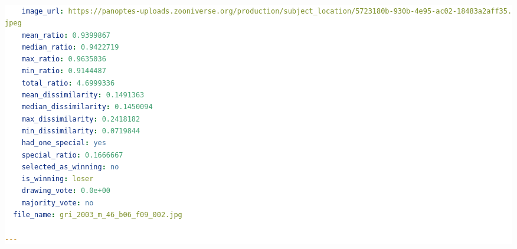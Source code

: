 ```yaml
    image_url: https://panoptes-uploads.zooniverse.org/production/subject_location/5723180b-930b-4e95-ac02-18483a2aff35.jpeg
    mean_ratio: 0.9399867
    median_ratio: 0.9422719
    max_ratio: 0.9635036
    min_ratio: 0.9144487
    total_ratio: 4.6999336
    mean_dissimilarity: 0.1491363
    median_dissimilarity: 0.1450094
    max_dissimilarity: 0.2418182
    min_dissimilarity: 0.0719844
    had_one_special: yes
    special_ratio: 0.1666667
    selected_as_winning: no
    is_winning: loser
    drawing_vote: 0.0e+00
    majority_vote: no
  file_name: gri_2003_m_46_b06_f09_002.jpg

---
```

